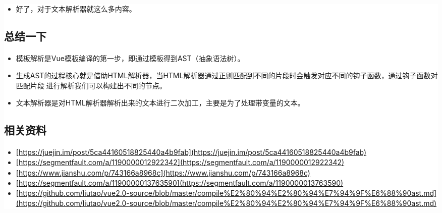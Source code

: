 * 好了，对于文本解析器就这么多内容。

## 总结一下
* 模板解析是Vue模板编译的第一步，即通过模板得到AST（抽象语法树）。 

* 生成AST的过程核心就是借助HTML解析器，当HTML解析器通过正则匹配到不同的片段时会触发对应不同的钩子函数，通过钩子函数对匹配片段
进行解析我们可以构建出不同的节点。 

* 文本解析器是对HTML解析器解析出来的文本进行二次加工，主要是为了处理带变量的文本。

## 相关资料
* [https://juejin.im/post/5ca44160518825440a4b9fab](https://juejin.im/post/5ca44160518825440a4b9fab)
* [https://segmentfault.com/a/1190000012922342](https://segmentfault.com/a/1190000012922342)
* [https://www.jianshu.com/p/743166a8968c](https://www.jianshu.com/p/743166a8968c)
* [https://segmentfault.com/a/1190000013763590](https://segmentfault.com/a/1190000013763590)
* [https://github.com/liutao/vue2.0-source/blob/master/compile%E2%80%94%E2%80%94%E7%94%9F%E6%88%90ast.md](https://github.com/liutao/vue2.0-source/blob/master/compile%E2%80%94%E2%80%94%E7%94%9F%E6%88%90ast.md)
